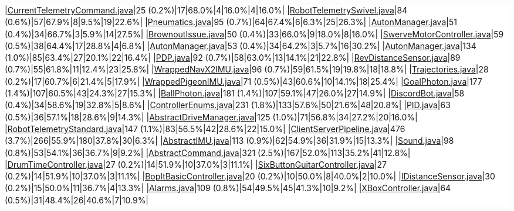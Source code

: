 |[CurrentTelemetryCommand.java](https://github.com/FRCTeam5199/Robot-Code-2021/tree/Auton-Development/src%2Fmain%2Fjava%2Ffrc%2Fdiscordslackbot%2Fcommands%2FCurrentTelemetryCommand.java)|25 (0.2%)|17|68.0%|4|16.0%|4|16.0%|
|[RobotTelemetrySwivel.java](https://github.com/FRCTeam5199/Robot-Code-2021/tree/Auton-Development/src%2Fmain%2Fjava%2Ffrc%2Ftelemetry%2FRobotTelemetrySwivel.java)|84 (0.6%)|57|67.9%|8|9.5%|19|22.6%|
|[Pneumatics.java](https://github.com/FRCTeam5199/Robot-Code-2021/tree/Auton-Development/src%2Fmain%2Fjava%2Ffrc%2Fmisc%2FPneumatics.java)|95 (0.7%)|64|67.4%|6|6.3%|25|26.3%|
|[AutonManager.java](https://github.com/FRCTeam5199/Robot-Code-2021/tree/Auton-Development/src%2Fmain%2Fjava%2Ffrc%2Fdrive%2Fauton%2Ffollowtrajectory%2FAutonManager.java)|51 (0.4%)|34|66.7%|3|5.9%|14|27.5%|
|[BrownoutIssue.java](https://github.com/FRCTeam5199/Robot-Code-2021/tree/Auton-Development/src%2Fmain%2Fjava%2Ffrc%2Fselfdiagnostics%2FBrownoutIssue.java)|50 (0.4%)|33|66.0%|9|18.0%|8|16.0%|
|[SwerveMotorController.java](https://github.com/FRCTeam5199/Robot-Code-2021/tree/Auton-Development/src%2Fmain%2Fjava%2Ffrc%2Fmotors%2FSwerveMotorController.java)|59 (0.5%)|38|64.4%|17|28.8%|4|6.8%|
|[AutonManager.java](https://github.com/FRCTeam5199/Robot-Code-2021/tree/Auton-Development/src%2Fmain%2Fjava%2Ffrc%2Fdrive%2Fauton%2Fgalacticsearchtest%2FAutonManager.java)|53 (0.4%)|34|64.2%|3|5.7%|16|30.2%|
|[AutonManager.java](https://github.com/FRCTeam5199/Robot-Code-2021/tree/Auton-Development/src%2Fmain%2Fjava%2Ffrc%2Fdrive%2Fauton%2Fgalacticsearch%2FAutonManager.java)|134 (1.0%)|85|63.4%|27|20.1%|22|16.4%|
|[PDP.java](https://github.com/FRCTeam5199/Robot-Code-2021/tree/Auton-Development/src%2Fmain%2Fjava%2Ffrc%2Fpdp%2FPDP.java)|92 (0.7%)|58|63.0%|13|14.1%|21|22.8%|
|[RevDistanceSensor.java](https://github.com/FRCTeam5199/Robot-Code-2021/tree/Auton-Development/src%2Fmain%2Fjava%2Ffrc%2Fvision%2Fdistancesensor%2FRevDistanceSensor.java)|89 (0.7%)|55|61.8%|11|12.4%|23|25.8%|
|[WrappedNavX2IMU.java](https://github.com/FRCTeam5199/Robot-Code-2021/tree/Auton-Development/src%2Fmain%2Fjava%2Ffrc%2Ftelemetry%2Fimu%2FWrappedNavX2IMU.java)|96 (0.7%)|59|61.5%|19|19.8%|18|18.8%|
|[Trajectories.java](https://github.com/FRCTeam5199/Robot-Code-2021/tree/Auton-Development/src%2Fmain%2Fjava%2Ffrc%2Fdrive%2Fauton%2Ffollowtrajectory%2FTrajectories.java)|28 (0.2%)|17|60.7%|6|21.4%|5|17.9%|
|[WrappedPigeonIMU.java](https://github.com/FRCTeam5199/Robot-Code-2021/tree/Auton-Development/src%2Fmain%2Fjava%2Ffrc%2Ftelemetry%2Fimu%2FWrappedPigeonIMU.java)|71 (0.5%)|43|60.6%|10|14.1%|18|25.4%|
|[GoalPhoton.java](https://github.com/FRCTeam5199/Robot-Code-2021/tree/Auton-Development/src%2Fmain%2Fjava%2Ffrc%2Fvision%2Fcamera%2FGoalPhoton.java)|177 (1.4%)|107|60.5%|43|24.3%|27|15.3%|
|[BallPhoton.java](https://github.com/FRCTeam5199/Robot-Code-2021/tree/Auton-Development/src%2Fmain%2Fjava%2Ffrc%2Fvision%2Fcamera%2FBallPhoton.java)|181 (1.4%)|107|59.1%|47|26.0%|27|14.9%|
|[DiscordBot.java](https://github.com/FRCTeam5199/Robot-Code-2021/tree/Auton-Development/src%2Fmain%2Fjava%2Ffrc%2Fdiscordslackbot%2FDiscordBot.java)|58 (0.4%)|34|58.6%|19|32.8%|5|8.6%|
|[ControllerEnums.java](https://github.com/FRCTeam5199/Robot-Code-2021/tree/Auton-Development/src%2Fmain%2Fjava%2Ffrc%2Fcontrollers%2FControllerEnums.java)|231 (1.8%)|133|57.6%|50|21.6%|48|20.8%|
|[PID.java](https://github.com/FRCTeam5199/Robot-Code-2021/tree/Auton-Development/src%2Fmain%2Fjava%2Ffrc%2Fmisc%2FPID.java)|63 (0.5%)|36|57.1%|18|28.6%|9|14.3%|
|[AbstractDriveManager.java](https://github.com/FRCTeam5199/Robot-Code-2021/tree/Auton-Development/src%2Fmain%2Fjava%2Ffrc%2Fdrive%2FAbstractDriveManager.java)|125 (1.0%)|71|56.8%|34|27.2%|20|16.0%|
|[RobotTelemetryStandard.java](https://github.com/FRCTeam5199/Robot-Code-2021/tree/Auton-Development/src%2Fmain%2Fjava%2Ffrc%2Ftelemetry%2FRobotTelemetryStandard.java)|147 (1.1%)|83|56.5%|42|28.6%|22|15.0%|
|[ClientServerPipeline.java](https://github.com/FRCTeam5199/Robot-Code-2021/tree/Auton-Development/src%2Fmain%2Fjava%2Ffrc%2Frobot%2FClientServerPipeline.java)|476 (3.7%)|266|55.9%|180|37.8%|30|6.3%|
|[AbstractIMU.java](https://github.com/FRCTeam5199/Robot-Code-2021/tree/Auton-Development/src%2Fmain%2Fjava%2Ffrc%2Ftelemetry%2Fimu%2FAbstractIMU.java)|113 (0.9%)|62|54.9%|36|31.9%|15|13.3%|
|[Sound.java](https://github.com/FRCTeam5199/Robot-Code-2021/tree/Auton-Development/src%2Fmain%2Fjava%2Ffrc%2Fgpws%2FSound.java)|98 (0.8%)|53|54.1%|36|36.7%|9|9.2%|
|[AbstractCommand.java](https://github.com/FRCTeam5199/Robot-Code-2021/tree/Auton-Development/src%2Fmain%2Fjava%2Ffrc%2Fdiscordslackbot%2Fcommands%2FAbstractCommand.java)|321 (2.5%)|167|52.0%|113|35.2%|41|12.8%|
|[DrumTimeController.java](https://github.com/FRCTeam5199/Robot-Code-2021/tree/Auton-Development/src%2Fmain%2Fjava%2Ffrc%2Fcontrollers%2FDrumTimeController.java)|27 (0.2%)|14|51.9%|10|37.0%|3|11.1%|
|[SixButtonGuitarController.java](https://github.com/FRCTeam5199/Robot-Code-2021/tree/Auton-Development/src%2Fmain%2Fjava%2Ffrc%2Fcontrollers%2FSixButtonGuitarController.java)|27 (0.2%)|14|51.9%|10|37.0%|3|11.1%|
|[BopItBasicController.java](https://github.com/FRCTeam5199/Robot-Code-2021/tree/Auton-Development/src%2Fmain%2Fjava%2Ffrc%2Fcontrollers%2FBopItBasicController.java)|20 (0.2%)|10|50.0%|8|40.0%|2|10.0%|
|[IDistanceSensor.java](https://github.com/FRCTeam5199/Robot-Code-2021/tree/Auton-Development/src%2Fmain%2Fjava%2Ffrc%2Fvision%2Fdistancesensor%2FIDistanceSensor.java)|30 (0.2%)|15|50.0%|11|36.7%|4|13.3%|
|[Alarms.java](https://github.com/FRCTeam5199/Robot-Code-2021/tree/Auton-Development/src%2Fmain%2Fjava%2Ffrc%2Fgpws%2FAlarms.java)|109 (0.8%)|54|49.5%|45|41.3%|10|9.2%|
|[XBoxController.java](https://github.com/FRCTeam5199/Robot-Code-2021/tree/Auton-Development/src%2Fmain%2Fjava%2Ffrc%2Fcontrollers%2FXBoxController.java)|64 (0.5%)|31|48.4%|26|40.6%|7|10.9%|